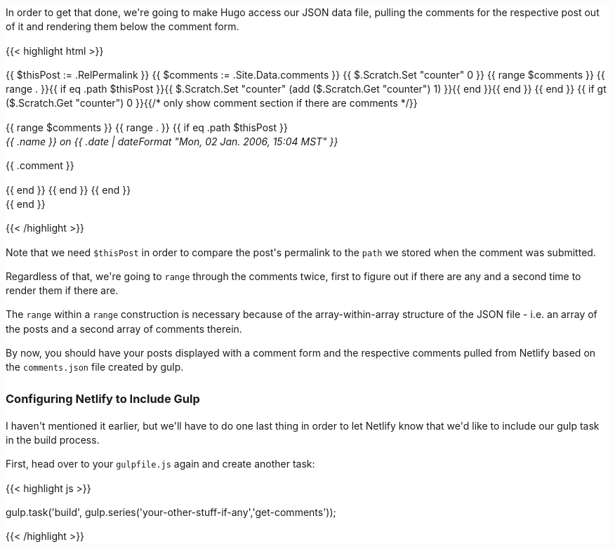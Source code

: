 In order to get that done, we're going to make Hugo access our JSON data file, pulling the comments for the respective post out of it and rendering them below the comment form.

{{< highlight html >}}

{{ $thisPost := .RelPermalink }}
{{ $comments := .Site.Data.comments }}
{{ $.Scratch.Set "counter" 0 }}
{{ range $comments }}
    {{ range . }}{{ if eq .path $thisPost }}{{ $.Scratch.Set "counter" (add ($.Scratch.Get "counter") 1) }}{{ end }}{{ end }}
{{ end }}
{{ if gt ($.Scratch.Get "counter") 0 }}{{/*  only show comment section if there are comments  */}}
    <div class="row mb-5">
    {{ range $comments }}
        {{ range . }}
            {{ if eq .path $thisPost }}
            <div class="col-sm-12 py-3">
                <div class="shadow-sm px-4 py-4">
                    <i><span class="small">{{ .name }}</span><span class="small"> on {{ .date | dateFormat "Mon, 02 Jan. 2006, 15:04 MST" }}</span></i>
                    <p class="px-3 mt-3 mb-0">{{ .comment }}</p>
                </div>
            </div>
            {{ end }}
        {{ end }}
    {{ end }}
    </div>
{{ end }}

{{< /highlight >}}

Note that we need `$thisPost` in order to compare the post's permalink to the `path` we stored when the comment was submitted.

Regardless of that, we're going to `range` through the comments twice, first to figure out if there are any and a second time to render them if there are.

The `range` within a `range` construction is necessary because of the array-within-array structure of the JSON file - i.e. an array of the posts and a second array of comments therein.

By now, you should have your posts displayed with a comment form and the respective comments pulled from Netlify based on the `comments.json` file created by gulp.

### Configuring Netlify to Include Gulp

I haven't mentioned it earlier, but we'll have to do one last thing in order to let Netlify know that we'd like to include our gulp task in the build process.

First, head over to your `gulpfile.js` again and create another task:

{{< highlight js >}}

gulp.task('build', gulp.series('your-other-stuff-if-any','get-comments'));

{{< /highlight >}}
